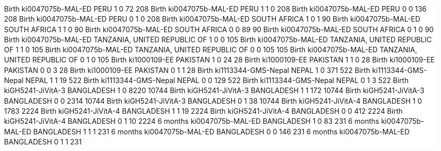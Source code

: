 Birth       ki0047075b-MAL-ED          PERU                           1                  0       72     208
Birth       ki0047075b-MAL-ED          PERU                           1                  1        0     208
Birth       ki0047075b-MAL-ED          PERU                           0                  0      136     208
Birth       ki0047075b-MAL-ED          PERU                           0                  1        0     208
Birth       ki0047075b-MAL-ED          SOUTH AFRICA                   1                  0        1      90
Birth       ki0047075b-MAL-ED          SOUTH AFRICA                   1                  1        0      90
Birth       ki0047075b-MAL-ED          SOUTH AFRICA                   0                  0       89      90
Birth       ki0047075b-MAL-ED          SOUTH AFRICA                   0                  1        0      90
Birth       ki0047075b-MAL-ED          TANZANIA, UNITED REPUBLIC OF   1                  0        0     105
Birth       ki0047075b-MAL-ED          TANZANIA, UNITED REPUBLIC OF   1                  1        0     105
Birth       ki0047075b-MAL-ED          TANZANIA, UNITED REPUBLIC OF   0                  0      105     105
Birth       ki0047075b-MAL-ED          TANZANIA, UNITED REPUBLIC OF   0                  1        0     105
Birth       ki1000109-EE               PAKISTAN                       1                  0       24      28
Birth       ki1000109-EE               PAKISTAN                       1                  1        0      28
Birth       ki1000109-EE               PAKISTAN                       0                  0        3      28
Birth       ki1000109-EE               PAKISTAN                       0                  1        1      28
Birth       ki1113344-GMS-Nepal        NEPAL                          1                  0      371     522
Birth       ki1113344-GMS-Nepal        NEPAL                          1                  1       19     522
Birth       ki1113344-GMS-Nepal        NEPAL                          0                  0      129     522
Birth       ki1113344-GMS-Nepal        NEPAL                          0                  1        3     522
Birth       kiGH5241-JiVitA-3          BANGLADESH                     1                  0     8220   10744
Birth       kiGH5241-JiVitA-3          BANGLADESH                     1                  1      172   10744
Birth       kiGH5241-JiVitA-3          BANGLADESH                     0                  0     2314   10744
Birth       kiGH5241-JiVitA-3          BANGLADESH                     0                  1       38   10744
Birth       kiGH5241-JiVitA-4          BANGLADESH                     1                  0     1783    2224
Birth       kiGH5241-JiVitA-4          BANGLADESH                     1                  1       19    2224
Birth       kiGH5241-JiVitA-4          BANGLADESH                     0                  0      412    2224
Birth       kiGH5241-JiVitA-4          BANGLADESH                     0                  1       10    2224
6 months    ki0047075b-MAL-ED          BANGLADESH                     1                  0       83     231
6 months    ki0047075b-MAL-ED          BANGLADESH                     1                  1        1     231
6 months    ki0047075b-MAL-ED          BANGLADESH                     0                  0      146     231
6 months    ki0047075b-MAL-ED          BANGLADESH                     0                  1        1     231